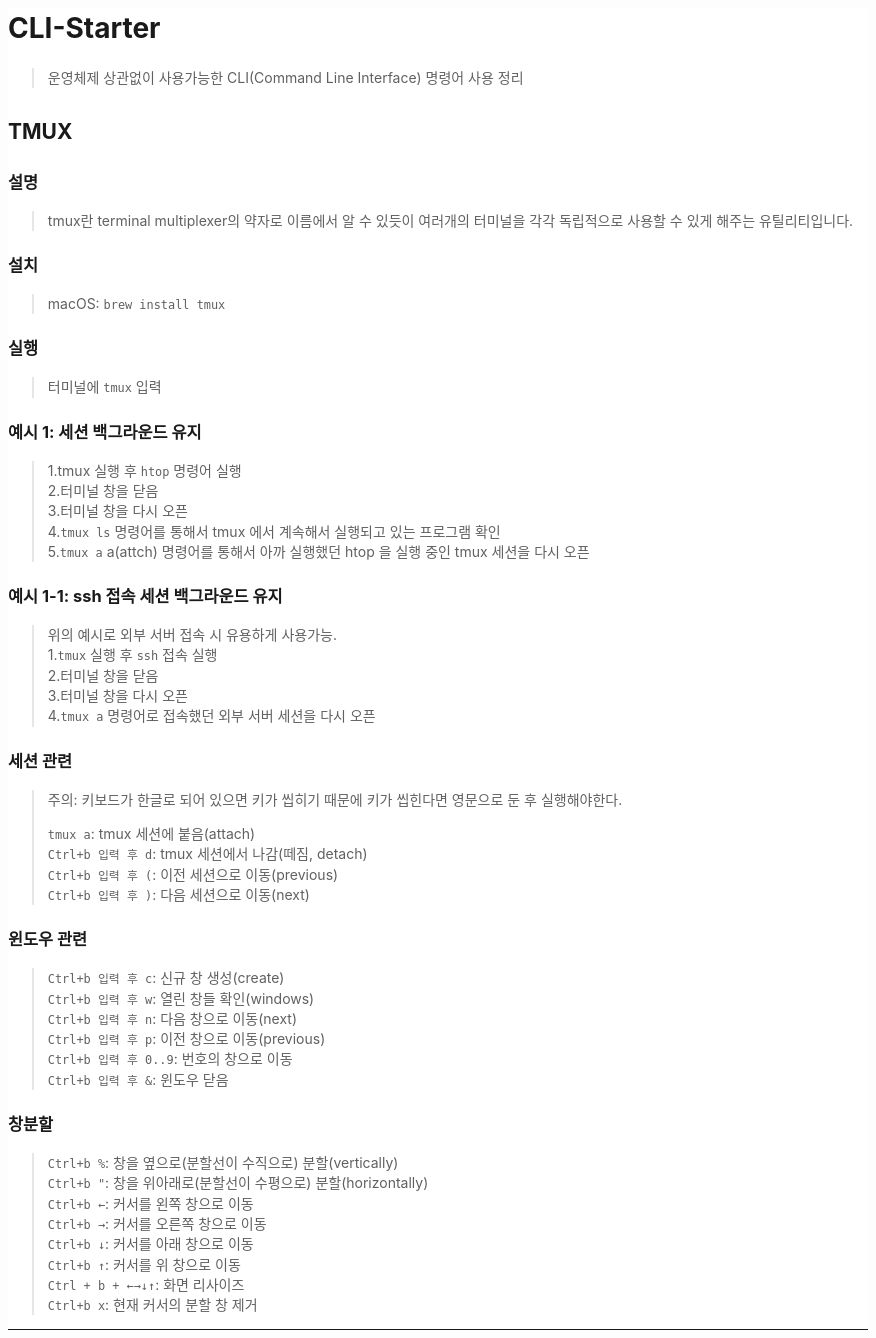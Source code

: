 # CLI-Starter
> 운영체제 상관없이 사용가능한 CLI(Command Line Interface) 명령어 사용 정리

## TMUX
### 설명
> tmux란 terminal multiplexer의 약자로 이름에서 알 수 있듯이 여러개의 터미널을 각각 독립적으로 사용할 수 있게 해주는 유틸리티입니다.  

### 설치  
> macOS: `brew install tmux`

### 실행  
> 터미널에 `tmux` 입력  

### 예시 1: 세션 백그라운드 유지
> 1.tmux 실행 후 `htop` 명령어 실행  
> 2.터미널 창을 닫음   
> 3.터미널 창을 다시 오픈  
> 4.`tmux ls` 명령어를 통해서 tmux 에서 계속해서 실행되고 있는 프로그램 확인  
> 5.`tmux a` a(attch) 명령어를 통해서 아까 실행했던 htop 을 실행 중인 tmux 세션을 다시 오픈  

### 예시 1-1: ssh 접속 세션 백그라운드 유지
> 위의 예시로 외부 서버 접속 시 유용하게 사용가능.  
> 1.`tmux` 실행 후 `ssh` 접속 실행  
> 2.터미널 창을 닫음  
> 3.터미널 창을 다시 오픈  
> 4.`tmux a` 명령어로 접속했던 외부 서버 세션을 다시 오픈  

### 세션 관련
> 주의: 키보드가 한글로 되어 있으면 키가 씹히기 때문에 키가 씹힌다면 영문으로 둔 후 실행해야한다.
> 
> `tmux a`: tmux 세션에 붙음(attach)  
> `Ctrl+b 입력 후 d`: tmux 세션에서 나감(떼짐, detach)  
> `Ctrl+b 입력 후 (`: 이전 세션으로 이동(previous)  
> `Ctrl+b 입력 후 )`: 다음 세션으로 이동(next)

### 윈도우 관련  
> `Ctrl+b 입력 후 c`: 신규 창 생성(create)  
> `Ctrl+b 입력 후 w`: 열린 창들 확인(windows)  
> `Ctrl+b 입력 후 n`: 다음 창으로 이동(next)  
> `Ctrl+b 입력 후 p`: 이전 창으로 이동(previous)  
> `Ctrl+b 입력 후 0..9`: 번호의 창으로 이동  
> `Ctrl+b 입력 후 &`: 윈도우 닫음    

### 창분할  
> `Ctrl+b %`: 창을 옆으로(분할선이 수직으로) 분할(vertically)  
> `Ctrl+b "`: 창을 위아래로(분할선이 수평으로) 분할(horizontally)  
> `Ctrl+b ←`: 커서를 왼쪽 창으로 이동  
> `Ctrl+b →`: 커서를 오른쪽 창으로 이동  
> `Ctrl+b ↓`: 커서를 아래 창으로 이동   
> `Ctrl+b ↑`: 커서를 위 창으로 이동  
> `Ctrl + b + ←→↓↑`: 화면 리사이즈    
> `Ctrl+b x`: 현재 커서의 분할 창 제거

---